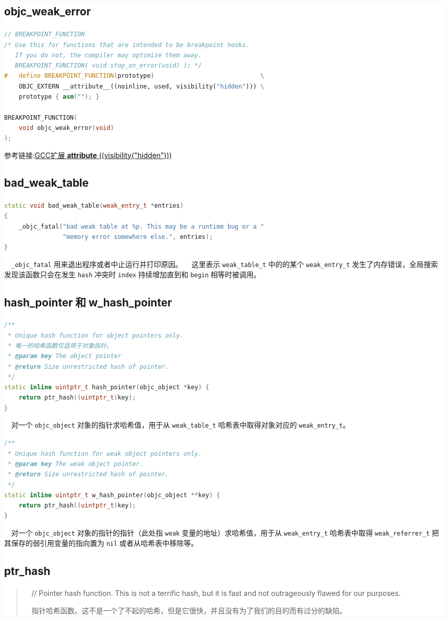 ## objc_weak_error
```c++
// BREAKPOINT_FUNCTION
/* Use this for functions that are intended to be breakpoint hooks.
   If you do not, the compiler may optimize them away.
   BREAKPOINT_FUNCTION( void stop_on_error(void) ); */
#   define BREAKPOINT_FUNCTION(prototype)                             \
    OBJC_EXTERN __attribute__((noinline, used, visibility("hidden"))) \
    prototype { asm(""); }
    
BREAKPOINT_FUNCTION(
    void objc_weak_error(void)
);
```
参考链接:[GCC扩展 __attribute__ ((visibility("hidden")))](https://www.cnblogs.com/lixiaofei1987/p/3198665.html)

## bad_weak_table
```c++
static void bad_weak_table(weak_entry_t *entries)
{
    _objc_fatal("bad weak table at %p. This may be a runtime bug or a "
                "memory error somewhere else.", entries);
}
```
&emsp;`_objc_fatal` 用来退出程序或者中止运行并打印原因。 
&emsp;这里表示 `weak_table_t` 中的的某个 `weak_entry_t` 发生了内存错误，全局搜索发现该函数只会在发生 `hash` 冲突时 `index` 持续增加直到和 `begin` 相等时被调用。
## hash_pointer 和 w_hash_pointer
```C++
/** 
 * Unique hash function for object pointers only.
 * 唯一的哈希函数仅适用于对象指针。
 * @param key The object pointer
 * @return Size unrestricted hash of pointer.
 */
static inline uintptr_t hash_pointer(objc_object *key) {
    return ptr_hash((uintptr_t)key);
}
```
&emsp;对一个 `objc_object` 对象的指针求哈希值，用于从 `weak_table_t` 哈希表中取得对象对应的 `weak_entry_t`。
```c++
/** 
 * Unique hash function for weak object pointers only.
 * @param key The weak object pointer. 
 * @return Size unrestricted hash of pointer.
 */
static inline uintptr_t w_hash_pointer(objc_object **key) {
    return ptr_hash((uintptr_t)key);
}
```
&emsp;对一个 `objc_object` 对象的指针的指针（此处指 `weak` 变量的地址）求哈希值，用于从 `weak_entry_t` 哈希表中取得 `weak_referrer_t` 把其保存的弱引用变量的指向置为 `nil` 或者从哈希表中移除等。
## ptr_hash
> &emsp;// Pointer hash function. This is not a terrific hash, but it is fast and not outrageously flawed for our purposes.
>
> &emsp;指针哈希函数。这不是一个了不起的哈希，但是它很快，并且没有为了我们的目的而有过分的缺陷。
